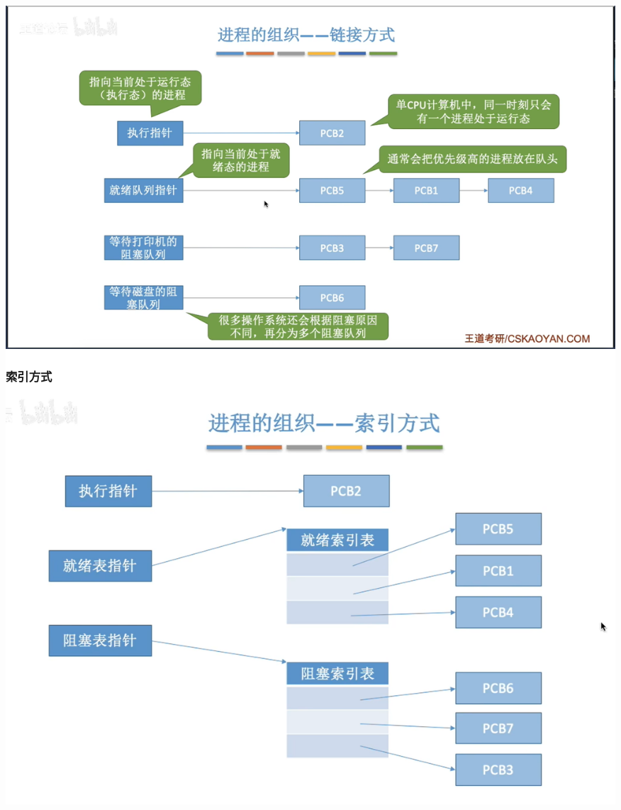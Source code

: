 ![image-20250205155022213](操作系统/image-20250205155022213.png)

### 索引方式

![image-20250205155041696](操作系统/image-20250205155041696.png)
